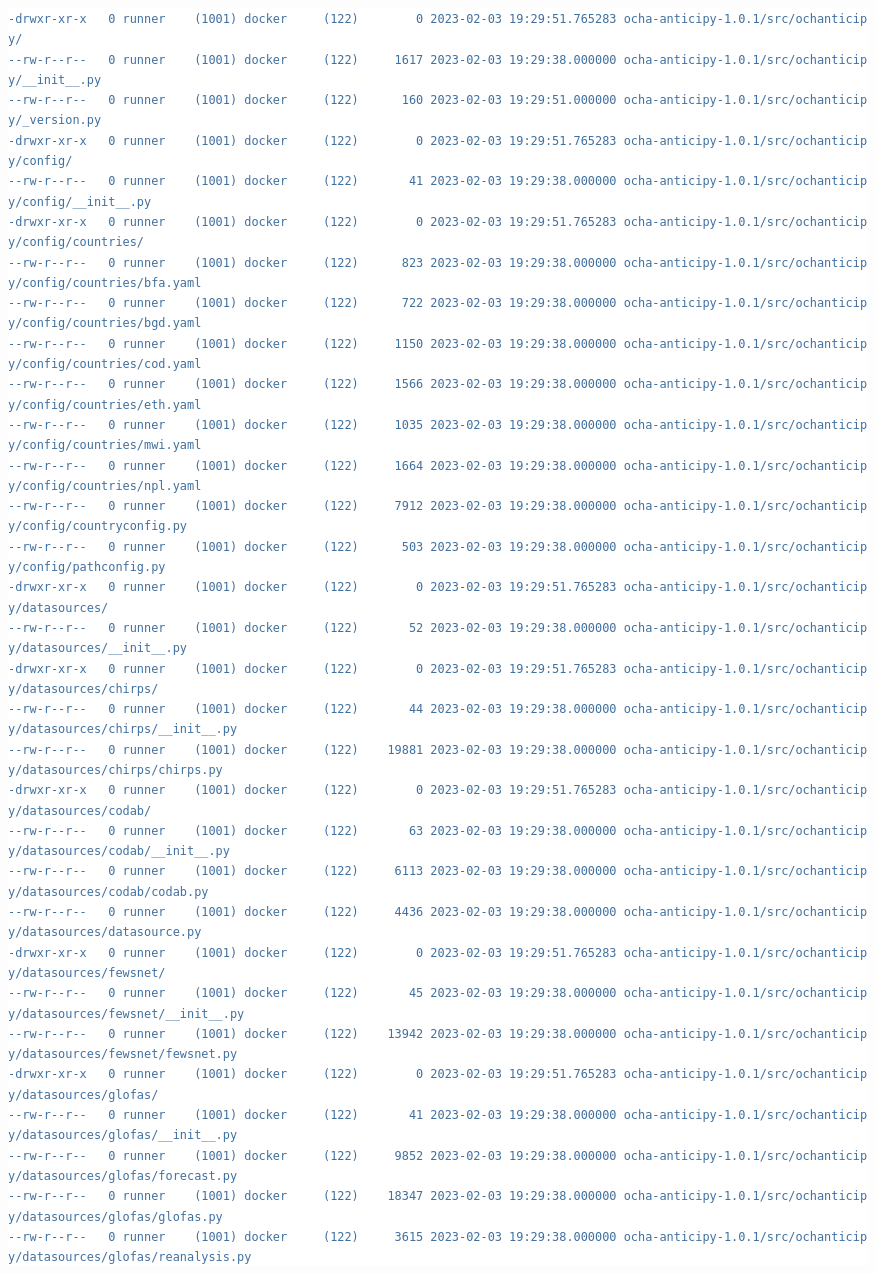 ```diff
-drwxr-xr-x   0 runner    (1001) docker     (122)        0 2023-02-03 19:29:51.765283 ocha-anticipy-1.0.1/src/ochanticipy/
--rw-r--r--   0 runner    (1001) docker     (122)     1617 2023-02-03 19:29:38.000000 ocha-anticipy-1.0.1/src/ochanticipy/__init__.py
--rw-r--r--   0 runner    (1001) docker     (122)      160 2023-02-03 19:29:51.000000 ocha-anticipy-1.0.1/src/ochanticipy/_version.py
-drwxr-xr-x   0 runner    (1001) docker     (122)        0 2023-02-03 19:29:51.765283 ocha-anticipy-1.0.1/src/ochanticipy/config/
--rw-r--r--   0 runner    (1001) docker     (122)       41 2023-02-03 19:29:38.000000 ocha-anticipy-1.0.1/src/ochanticipy/config/__init__.py
-drwxr-xr-x   0 runner    (1001) docker     (122)        0 2023-02-03 19:29:51.765283 ocha-anticipy-1.0.1/src/ochanticipy/config/countries/
--rw-r--r--   0 runner    (1001) docker     (122)      823 2023-02-03 19:29:38.000000 ocha-anticipy-1.0.1/src/ochanticipy/config/countries/bfa.yaml
--rw-r--r--   0 runner    (1001) docker     (122)      722 2023-02-03 19:29:38.000000 ocha-anticipy-1.0.1/src/ochanticipy/config/countries/bgd.yaml
--rw-r--r--   0 runner    (1001) docker     (122)     1150 2023-02-03 19:29:38.000000 ocha-anticipy-1.0.1/src/ochanticipy/config/countries/cod.yaml
--rw-r--r--   0 runner    (1001) docker     (122)     1566 2023-02-03 19:29:38.000000 ocha-anticipy-1.0.1/src/ochanticipy/config/countries/eth.yaml
--rw-r--r--   0 runner    (1001) docker     (122)     1035 2023-02-03 19:29:38.000000 ocha-anticipy-1.0.1/src/ochanticipy/config/countries/mwi.yaml
--rw-r--r--   0 runner    (1001) docker     (122)     1664 2023-02-03 19:29:38.000000 ocha-anticipy-1.0.1/src/ochanticipy/config/countries/npl.yaml
--rw-r--r--   0 runner    (1001) docker     (122)     7912 2023-02-03 19:29:38.000000 ocha-anticipy-1.0.1/src/ochanticipy/config/countryconfig.py
--rw-r--r--   0 runner    (1001) docker     (122)      503 2023-02-03 19:29:38.000000 ocha-anticipy-1.0.1/src/ochanticipy/config/pathconfig.py
-drwxr-xr-x   0 runner    (1001) docker     (122)        0 2023-02-03 19:29:51.765283 ocha-anticipy-1.0.1/src/ochanticipy/datasources/
--rw-r--r--   0 runner    (1001) docker     (122)       52 2023-02-03 19:29:38.000000 ocha-anticipy-1.0.1/src/ochanticipy/datasources/__init__.py
-drwxr-xr-x   0 runner    (1001) docker     (122)        0 2023-02-03 19:29:51.765283 ocha-anticipy-1.0.1/src/ochanticipy/datasources/chirps/
--rw-r--r--   0 runner    (1001) docker     (122)       44 2023-02-03 19:29:38.000000 ocha-anticipy-1.0.1/src/ochanticipy/datasources/chirps/__init__.py
--rw-r--r--   0 runner    (1001) docker     (122)    19881 2023-02-03 19:29:38.000000 ocha-anticipy-1.0.1/src/ochanticipy/datasources/chirps/chirps.py
-drwxr-xr-x   0 runner    (1001) docker     (122)        0 2023-02-03 19:29:51.765283 ocha-anticipy-1.0.1/src/ochanticipy/datasources/codab/
--rw-r--r--   0 runner    (1001) docker     (122)       63 2023-02-03 19:29:38.000000 ocha-anticipy-1.0.1/src/ochanticipy/datasources/codab/__init__.py
--rw-r--r--   0 runner    (1001) docker     (122)     6113 2023-02-03 19:29:38.000000 ocha-anticipy-1.0.1/src/ochanticipy/datasources/codab/codab.py
--rw-r--r--   0 runner    (1001) docker     (122)     4436 2023-02-03 19:29:38.000000 ocha-anticipy-1.0.1/src/ochanticipy/datasources/datasource.py
-drwxr-xr-x   0 runner    (1001) docker     (122)        0 2023-02-03 19:29:51.765283 ocha-anticipy-1.0.1/src/ochanticipy/datasources/fewsnet/
--rw-r--r--   0 runner    (1001) docker     (122)       45 2023-02-03 19:29:38.000000 ocha-anticipy-1.0.1/src/ochanticipy/datasources/fewsnet/__init__.py
--rw-r--r--   0 runner    (1001) docker     (122)    13942 2023-02-03 19:29:38.000000 ocha-anticipy-1.0.1/src/ochanticipy/datasources/fewsnet/fewsnet.py
-drwxr-xr-x   0 runner    (1001) docker     (122)        0 2023-02-03 19:29:51.765283 ocha-anticipy-1.0.1/src/ochanticipy/datasources/glofas/
--rw-r--r--   0 runner    (1001) docker     (122)       41 2023-02-03 19:29:38.000000 ocha-anticipy-1.0.1/src/ochanticipy/datasources/glofas/__init__.py
--rw-r--r--   0 runner    (1001) docker     (122)     9852 2023-02-03 19:29:38.000000 ocha-anticipy-1.0.1/src/ochanticipy/datasources/glofas/forecast.py
--rw-r--r--   0 runner    (1001) docker     (122)    18347 2023-02-03 19:29:38.000000 ocha-anticipy-1.0.1/src/ochanticipy/datasources/glofas/glofas.py
--rw-r--r--   0 runner    (1001) docker     (122)     3615 2023-02-03 19:29:38.000000 ocha-anticipy-1.0.1/src/ochanticipy/datasources/glofas/reanalysis.py
```